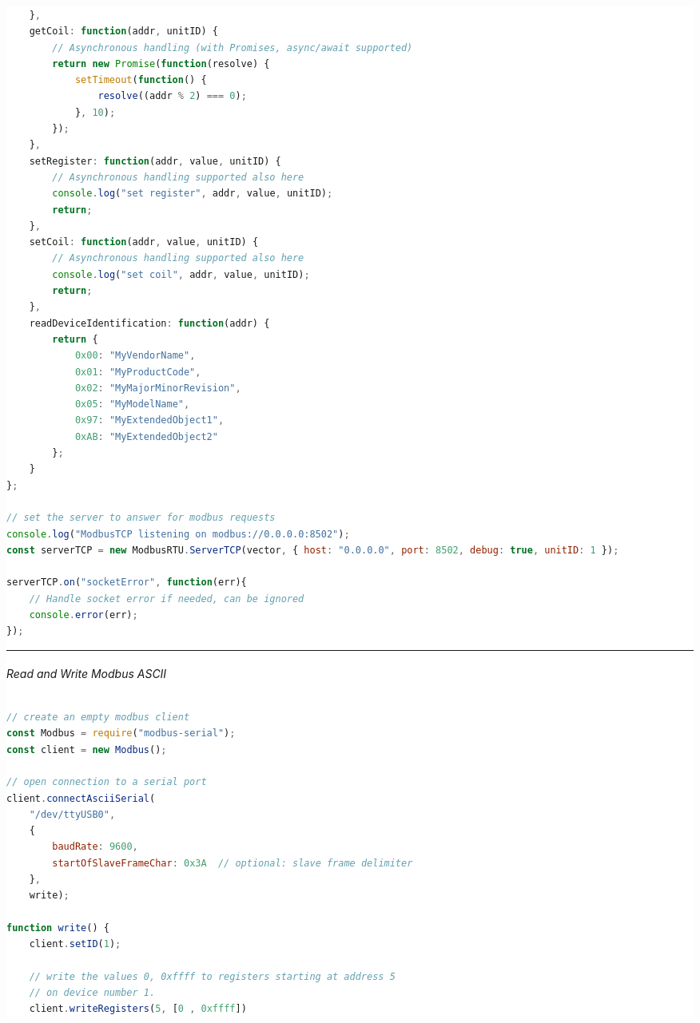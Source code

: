 ``` javascript
    },
    getCoil: function(addr, unitID) {
        // Asynchronous handling (with Promises, async/await supported)
        return new Promise(function(resolve) {
            setTimeout(function() {
                resolve((addr % 2) === 0);
            }, 10);
        });
    },
    setRegister: function(addr, value, unitID) {
        // Asynchronous handling supported also here
        console.log("set register", addr, value, unitID);
        return;
    },
    setCoil: function(addr, value, unitID) {
        // Asynchronous handling supported also here
        console.log("set coil", addr, value, unitID);
        return;
    },
    readDeviceIdentification: function(addr) {
        return {
            0x00: "MyVendorName",
            0x01: "MyProductCode",
            0x02: "MyMajorMinorRevision",
            0x05: "MyModelName",
            0x97: "MyExtendedObject1",
            0xAB: "MyExtendedObject2"
        };
    }
};

// set the server to answer for modbus requests
console.log("ModbusTCP listening on modbus://0.0.0.0:8502");
const serverTCP = new ModbusRTU.ServerTCP(vector, { host: "0.0.0.0", port: 8502, debug: true, unitID: 1 });

serverTCP.on("socketError", function(err){
    // Handle socket error if needed, can be ignored
    console.error(err);
});
```
----
###### Read and Write Modbus ASCII
``` javascript
// create an empty modbus client
const Modbus = require("modbus-serial");
const client = new Modbus();

// open connection to a serial port
client.connectAsciiSerial(
    "/dev/ttyUSB0", 
    {
        baudRate: 9600,
        startOfSlaveFrameChar: 0x3A  // optional: slave frame delimiter
    }, 
    write);

function write() {
    client.setID(1);

    // write the values 0, 0xffff to registers starting at address 5
    // on device number 1.
    client.writeRegisters(5, [0 , 0xffff])
```